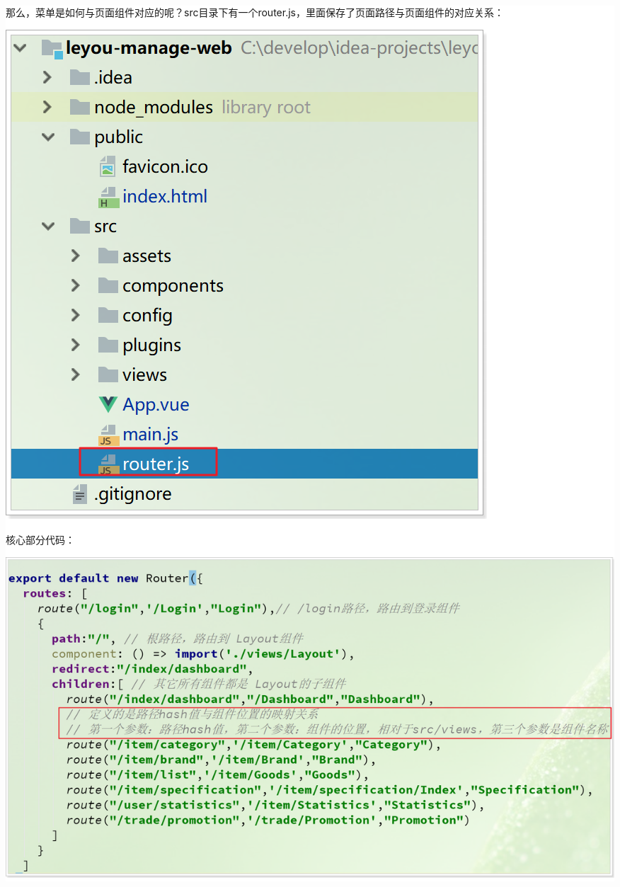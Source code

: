 那么，菜单是如何与页面组件对应的呢？src目录下有一个router.js，里面保存了页面路径与页面组件的对应关系：

 ![1552921640520](assets/1552921640520.png)

核心部分代码：

![1552921721804](assets/1552921721804.png)
